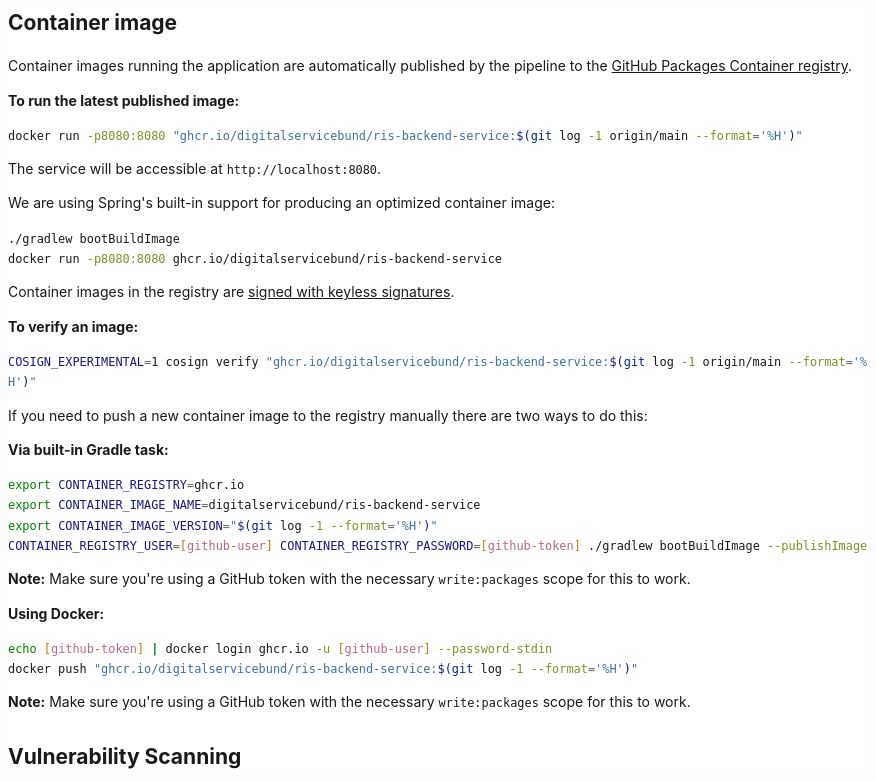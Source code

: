 ## Container image

Container images running the application are automatically published by the pipeline to
the [GitHub Packages Container registry](https://docs.github.com/en/packages/working-with-a-github-packages-registry/working-with-the-container-registry).

**To run the latest published image:**

```bash
docker run -p8080:8080 "ghcr.io/digitalservicebund/ris-backend-service:$(git log -1 origin/main --format='%H')"
```

The service will be accessible at `http://localhost:8080`.

We are using Spring's built-in support for producing an optimized container image:

```bash
./gradlew bootBuildImage
docker run -p8080:8080 ghcr.io/digitalservicebund/ris-backend-service
```

Container images in the registry are [signed with keyless signatures](https://github.com/sigstore/cosign/blob/main/KEYLESS.md).

**To verify an image:**

```bash
COSIGN_EXPERIMENTAL=1 cosign verify "ghcr.io/digitalservicebund/ris-backend-service:$(git log -1 origin/main --format='%H')"
```

If you need to push a new container image to the registry manually there are two ways to do this:

**Via built-in Gradle task:**

```bash
export CONTAINER_REGISTRY=ghcr.io
export CONTAINER_IMAGE_NAME=digitalservicebund/ris-backend-service
export CONTAINER_IMAGE_VERSION="$(git log -1 --format='%H')"
CONTAINER_REGISTRY_USER=[github-user] CONTAINER_REGISTRY_PASSWORD=[github-token] ./gradlew bootBuildImage --publishImage
```

**Note:** Make sure you're using a GitHub token with the necessary `write:packages` scope for this to work.

**Using Docker:**

```bash
echo [github-token] | docker login ghcr.io -u [github-user] --password-stdin
docker push "ghcr.io/digitalservicebund/ris-backend-service:$(git log -1 --format='%H')"
```

**Note:** Make sure you're using a GitHub token with the necessary `write:packages` scope for this to work.

## Vulnerability Scanning
